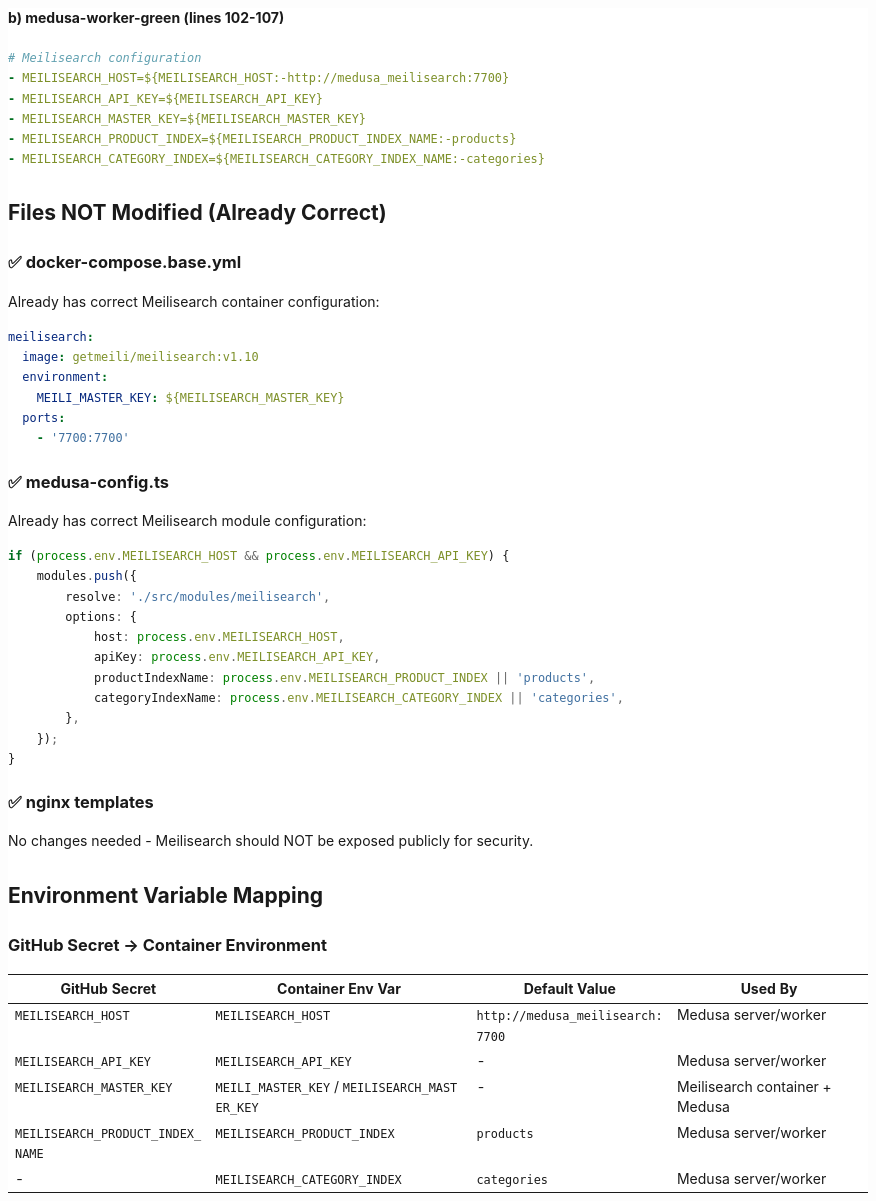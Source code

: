 #### b) medusa-worker-green (lines 102-107)

```yaml
# Meilisearch configuration
- MEILISEARCH_HOST=${MEILISEARCH_HOST:-http://medusa_meilisearch:7700}
- MEILISEARCH_API_KEY=${MEILISEARCH_API_KEY}
- MEILISEARCH_MASTER_KEY=${MEILISEARCH_MASTER_KEY}
- MEILISEARCH_PRODUCT_INDEX=${MEILISEARCH_PRODUCT_INDEX_NAME:-products}
- MEILISEARCH_CATEGORY_INDEX=${MEILISEARCH_CATEGORY_INDEX_NAME:-categories}
```

## Files NOT Modified (Already Correct)

### ✅ docker-compose.base.yml

Already has correct Meilisearch container configuration:

```yaml
meilisearch:
  image: getmeili/meilisearch:v1.10
  environment:
    MEILI_MASTER_KEY: ${MEILISEARCH_MASTER_KEY}
  ports:
    - '7700:7700'
```

### ✅ medusa-config.ts

Already has correct Meilisearch module configuration:

```typescript
if (process.env.MEILISEARCH_HOST && process.env.MEILISEARCH_API_KEY) {
	modules.push({
		resolve: './src/modules/meilisearch',
		options: {
			host: process.env.MEILISEARCH_HOST,
			apiKey: process.env.MEILISEARCH_API_KEY,
			productIndexName: process.env.MEILISEARCH_PRODUCT_INDEX || 'products',
			categoryIndexName: process.env.MEILISEARCH_CATEGORY_INDEX || 'categories',
		},
	});
}
```

### ✅ nginx templates

No changes needed - Meilisearch should NOT be exposed publicly for security.

## Environment Variable Mapping

### GitHub Secret → Container Environment

| GitHub Secret                    | Container Env Var                             | Default Value                    | Used By                        |
| -------------------------------- | --------------------------------------------- | -------------------------------- | ------------------------------ |
| `MEILISEARCH_HOST`               | `MEILISEARCH_HOST`                            | `http://medusa_meilisearch:7700` | Medusa server/worker           |
| `MEILISEARCH_API_KEY`            | `MEILISEARCH_API_KEY`                         | -                                | Medusa server/worker           |
| `MEILISEARCH_MASTER_KEY`         | `MEILI_MASTER_KEY` / `MEILISEARCH_MASTER_KEY` | -                                | Meilisearch container + Medusa |
| `MEILISEARCH_PRODUCT_INDEX_NAME` | `MEILISEARCH_PRODUCT_INDEX`                   | `products`                       | Medusa server/worker           |
| -                                | `MEILISEARCH_CATEGORY_INDEX`                  | `categories`                     | Medusa server/worker           |
